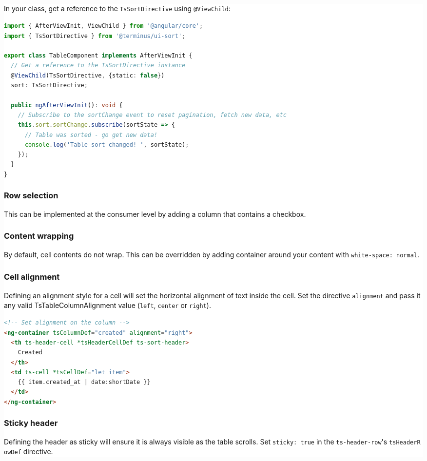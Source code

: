 In your class, get a reference to the `TsSortDirective` using `@ViewChild`:

```typescript
import { AfterViewInit, ViewChild } from '@angular/core';
import { TsSortDirective } from '@terminus/ui-sort';

export class TableComponent implements AfterViewInit {
  // Get a reference to the TsSortDirective instance
  @ViewChild(TsSortDirective, {static: false})
  sort: TsSortDirective;

  public ngAfterViewInit(): void {
    // Subscribe to the sortChange event to reset pagination, fetch new data, etc
    this.sort.sortChange.subscribe(sortState => {
      // Table was sorted - go get new data!
      console.log('Table sort changed! ', sortState);
    });
  }
}
```


### Row selection

This can be implemented at the consumer level by adding a column that contains a checkbox.


### Content wrapping

By default, cell contents do not wrap. This can be overridden by adding container around your content with `white-space: normal`.


### Cell alignment

Defining an alignment style for a cell will set the horizontal alignment of text inside the cell. Set the directive `alignment` and pass it
any valid TsTableColumnAlignment value (`left`, `center` or `right`).

```html
<!-- Set alignment on the column -->
<ng-container tsColumnDef="created" alignment="right">
  <th ts-header-cell *tsHeaderCellDef ts-sort-header>
    Created
  </th>
  <td ts-cell *tsCellDef="let item">
    {{ item.created_at | date:shortDate }}
  </td>
</ng-container>
```


### Sticky header

Defining the header as sticky will ensure it is always visible as the table scrolls. Set `sticky: true` in the `ts-header-row`'s
`tsHeaderRowDef` directive.
